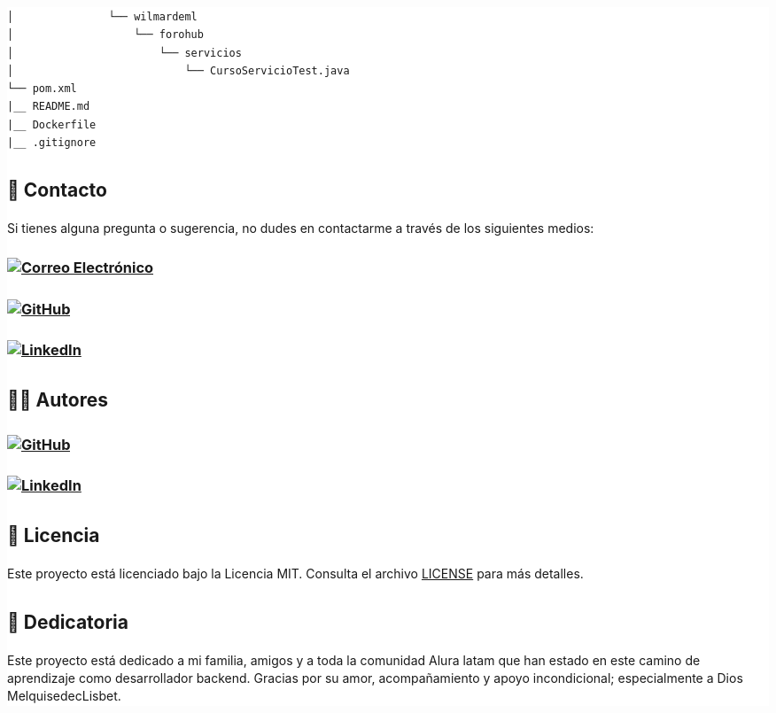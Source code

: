 ```
│               └── wilmardeml
│                   └── forohub
│                       └── servicios
│                           └── CursoServicioTest.java
└── pom.xml
|__ README.md
|__ Dockerfile
|__ .gitignore
```

## 📌 Contacto
Si tienes alguna pregunta o sugerencia, no dudes en contactarme a través de los siguientes medios:
### [![Correo Electrónico](https://img.shields.io/badge/Outlook-WilmarDeML-orange?style=for-the-badge&logo=microsoft-outlook&logoColor=white)](mailto:carewaz23@hotmail.com)
### [![GitHub](https://img.shields.io/badge/GitHub-WilmarDeML-black?style=for-the-badge&logo=github)](https://www.github.com/WilmarDeML)
### [![LinkedIn](https://img.shields.io/badge/LinkedIn-WilmarDeML-blue?style=for-the-badge&logo=linkedin)](https://www.linkedin.com/in/wilmardeml-dev/)

## 👨‍💻 Autores
### [![GitHub](https://img.shields.io/badge/GitHub-WilmarDeML-black?style=for-the-badge&logo=github)](https://www.github.com/WilmarDeML)
### [![LinkedIn](https://img.shields.io/badge/LinkedIn-WilmarDeML-blue?style=for-the-badge&logo=linkedin)](https://www.linkedin.com/in/wilmardeml-dev/)

## 📜 Licencia
Este proyecto está licenciado bajo la Licencia MIT. Consulta el archivo [LICENSE](LICENSE) para más detalles.


## 📝 Dedicatoria
Este proyecto está dedicado a mi familia, amigos y a toda la comunidad Alura latam que han estado en este camino de aprendizaje como desarrollador backend. Gracias por su amor, acompañamiento y apoyo incondicional; especialmente a Dios MelquisedecLisbet.